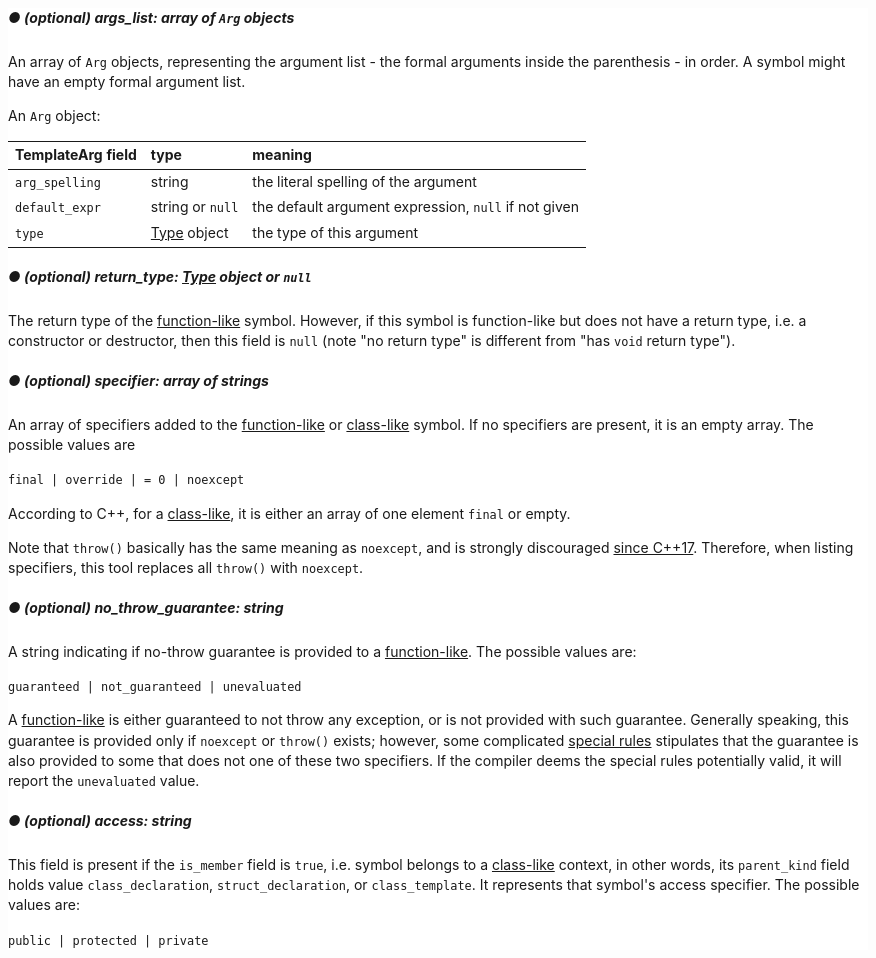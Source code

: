 ##### ● (optional) args_list: array of `Arg` objects
An array of `Arg` objects, representing the argument list - the formal arguments inside the parenthesis - in order. A symbol might have an empty formal argument list.

An `Arg` object:

| TemplateArg field | type    | meaning |
|:------------------|:--------|:--------|
|`arg_spelling`     | string  | the literal spelling of the argument |
|`default_expr`     | string or `null` | the default argument expression, `null` if not given |
|`type`             | <a href="#type_object">Type</a> object | the type of this argument |

##### ● (optional) return_type: <a href="#type_object">Type</a> object or `null`
The return type of the <a href="#function_like">function-like</a> symbol. However, if this symbol is function-like but does not have a return type, i.e. a constructor or destructor, then this field is `null` (note "no return type" is different from "has `void` return type").

##### ● (optional) specifier: array of strings
An array of specifiers added to the <a href="#function_like">function-like</a> or <a href="#class_like">class-like</a> symbol. If no specifiers are present, it is an empty array. The possible values are
```
final | override | = 0 | noexcept
```

According to C++, for a <a href="#class_like">class-like</a>, it is either an array of one element `final` or empty.

Note that `throw()` basically has the same meaning as `noexcept`, and is strongly discouraged [since C++17](https://en.cppreference.com/w/cpp/language/except_spec). Therefore, when listing specifiers, this tool replaces all `throw()` with `noexcept`.

##### ● (optional) no_throw_guarantee: string
A string indicating if no-throw guarantee is provided to a <a href="#function_like">function-like</a>. The possible values are:
```
guaranteed | not_guaranteed | unevaluated
```

A <a href="#function_like">function-like</a> is either guaranteed to not throw any exception, or is not provided with such guarantee. Generally speaking, this guarantee is provided only if `noexcept` or `throw()` exists; however, some complicated [special rules](https://en.cppreference.com/w/cpp/language/noexcept_spec) stipulates that the guarantee is also provided to some that does not one of these two specifiers. If the compiler deems the special rules potentially valid, it will report the `unevaluated` value.

##### ● (optional) access: string
This field is present if the `is_member` field is `true`, i.e. symbol belongs to a <a href="#class_like">class-like</a> context, in other words, its `parent_kind` field holds value `class_declaration`, `struct_declaration`, or `class_template`. It represents that symbol's access specifier. The possible values are:
```
public | protected | private
```
